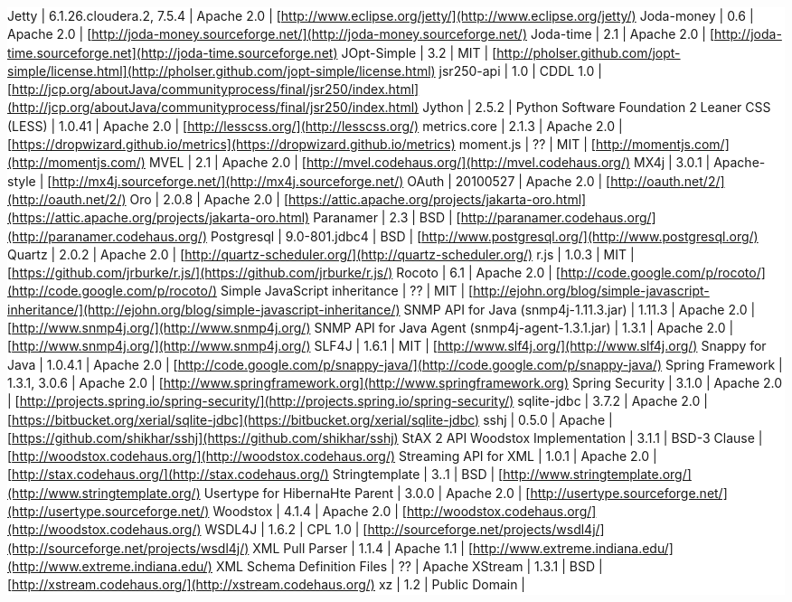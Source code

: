 Jetty | 6.1.26.cloudera.2, 7.5.4 | Apache 2.0 | [http://www.eclipse.org/jetty/](http://www.eclipse.org/jetty/)
Joda-money | 0.6 | Apache 2.0 | [http://joda-money.sourceforge.net/](http://joda-money.sourceforge.net/)
Joda-time | 2.1 | Apache 2.0 | [http://joda-time.sourceforge.net](http://joda-time.sourceforge.net)
JOpt-Simple | 3.2 | MIT | [http://pholser.github.com/jopt-simple/license.html](http://pholser.github.com/jopt-simple/license.html)
jsr250-api | 1.0 | CDDL 1.0 | [http://jcp.org/aboutJava/communityprocess/final/jsr250/index.html](http://jcp.org/aboutJava/communityprocess/final/jsr250/index.html)
Jython | 2.5.2 | Python Software Foundation 2
Leaner CSS (LESS) | 1.0.41 | Apache 2.0 | [http://lesscss.org/](http://lesscss.org/)
metrics.core | 2.1.3 | Apache 2.0 | [https://dropwizard.github.io/metrics](https://dropwizard.github.io/metrics)
moment.js | ?? | MIT | [http://momentjs.com/](http://momentjs.com/)
MVEL | 2.1 | Apache 2.0 | [http://mvel.codehaus.org/](http://mvel.codehaus.org/)
MX4j | 3.0.1 | Apache-style | [http://mx4j.sourceforge.net/](http://mx4j.sourceforge.net/)
OAuth | 20100527 | Apache 2.0 | [http://oauth.net/2/](http://oauth.net/2/)
Oro | 2.0.8 | Apache 2.0 | [https://attic.apache.org/projects/jakarta-oro.html](https://attic.apache.org/projects/jakarta-oro.html)
Paranamer | 2.3 | BSD | [http://paranamer.codehaus.org/](http://paranamer.codehaus.org/)
Postgresql | 9.0-801.jdbc4 | BSD | [http://www.postgresql.org/](http://www.postgresql.org/)
Quartz | 2.0.2 | Apache 2.0 | [http://quartz-scheduler.org/](http://quartz-scheduler.org/)
r.js | 1.0.3 | MIT | [https://github.com/jrburke/r.js/](https://github.com/jrburke/r.js/)
Rocoto | 6.1 | Apache 2.0 | [http://code.google.com/p/rocoto/](http://code.google.com/p/rocoto/)
Simple JavaScript inheritance | ?? | MIT | [http://ejohn.org/blog/simple-javascript-inheritance/](http://ejohn.org/blog/simple-javascript-inheritance/)
SNMP API for Java (snmp4j-1.11.3.jar) | 1.11.3 | Apache 2.0 | [http://www.snmp4j.org/](http://www.snmp4j.org/)
SNMP API for Java Agent (snmp4j-agent-1.3.1.jar) | 1.3.1 | Apache 2.0 | [http://www.snmp4j.org/](http://www.snmp4j.org/)
SLF4J | 1.6.1 | MIT | [http://www.slf4j.org/](http://www.slf4j.org/)
Snappy for Java | 1.0.4.1 | Apache 2.0 | [http://code.google.com/p/snappy-java/](http://code.google.com/p/snappy-java/)
Spring Framework | 1.3.1, 3.0.6 | Apache 2.0 | [http://www.springframework.org](http://www.springframework.org)
Spring Security | 3.1.0 | Apache 2.0 | [http://projects.spring.io/spring-security/](http://projects.spring.io/spring-security/)
sqlite-jdbc | 3.7.2 | Apache 2.0 | [https://bitbucket.org/xerial/sqlite-jdbc](https://bitbucket.org/xerial/sqlite-jdbc)
sshj | 0.5.0 | Apache | [https://github.com/shikhar/sshj](https://github.com/shikhar/sshj)
StAX 2 API Woodstox Implementation | 3.1.1 | BSD-3 Clause | [http://woodstox.codehaus.org/](http://woodstox.codehaus.org/)
Streaming API for XML | 1.0.1 | Apache 2.0 | [http://stax.codehaus.org/](http://stax.codehaus.org/)
Stringtemplate | 3..1 | BSD | [http://www.stringtemplate.org/](http://www.stringtemplate.org/)
Usertype for HibernaHte Parent | 3.0.0 | Apache 2.0 | [http://usertype.sourceforge.net/](http://usertype.sourceforge.net/)
Woodstox | 4.1.4 | Apache 2.0 | [http://woodstox.codehaus.org/](http://woodstox.codehaus.org/)
WSDL4J | 1.6.2 | CPL 1.0 | [http://sourceforge.net/projects/wsdl4j/](http://sourceforge.net/projects/wsdl4j/)
XML Pull Parser | 1.1.4 | Apache 1.1 | [http://www.extreme.indiana.edu/](http://www.extreme.indiana.edu/)
XML Schema Definition Files | ?? | Apache
XStream | 1.3.1 | BSD | [http://xstream.codehaus.org/](http://xstream.codehaus.org/)
xz | 1.2 | Public Domain |
